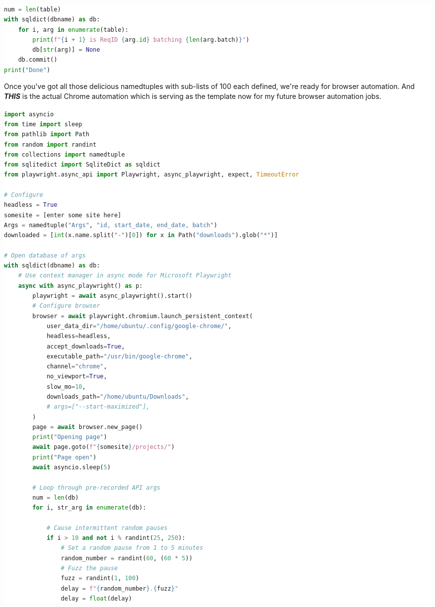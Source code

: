 ```python
num = len(table)
with sqldict(dbname) as db:
    for i, arg in enumerate(table):
        print(f"{i + 1} is ReqID {arg.id} batching {len(arg.batch)}")
        db[str(arg)] = None
    db.commit()
print("Done")
```

Once you've got all those delicious namedtuples with sub-lists of 100 each
defined, we're ready for browser automation. And ***THIS*** is the actual
Chrome automation which is serving as the template now for my future browser
automation jobs.

```python
import asyncio
from time import sleep
from pathlib import Path
from random import randint
from collections import namedtuple
from sqlitedict import SqliteDict as sqldict
from playwright.async_api import Playwright, async_playwright, expect, TimeoutError

# Configure
headless = True
somesite = [enter some site here]
Args = namedtuple("Args", "id, start_date, end_date, batch")
downloaded = [int(x.name.split("-")[0]) for x in Path("downloads").glob("*")]

# Open database of args
with sqldict(dbname) as db:
    # Use context manager in async mode for Microsoft Playwright
    async with async_playwright() as p:
        playwright = await async_playwright().start()
        # Configure browser
        browser = await playwright.chromium.launch_persistent_context(
            user_data_dir="/home/ubuntu/.config/google-chrome/",
            headless=headless,
            accept_downloads=True,
            executable_path="/usr/bin/google-chrome",
            channel="chrome",
            no_viewport=True,
            slow_mo=10,
            downloads_path="/home/ubuntu/Downloads",
            # args=["--start-maximized"],
        )
        page = await browser.new_page()
        print("Opening page")
        await page.goto(f"{somesite}/projects/")
        print("Page open")
        await asyncio.sleep(5)

        # Loop through pre-recorded API args
        num = len(db)
        for i, str_arg in enumerate(db):

            # Cause intermittent random pauses
            if i > 10 and not i % randint(25, 250):
                # Set a random pause from 1 to 5 minutes
                random_number = randint(60, (60 * 5))
                # Fuzz the pause
                fuzz = randint(1, 100)
                delay = f"{random_number}.{fuzz}"
                delay = float(delay)
```